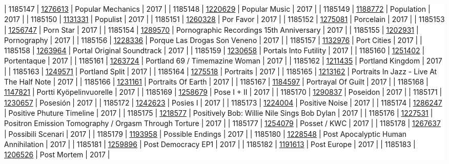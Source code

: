 | 1185147 | [1276613](https://www.discogs.com/master/1276613) | Popular Mechanics | 2017 |
| 1185148 | [1220629](https://www.discogs.com/master/1220629) | Popular Music | 2017 |
| 1185149 | [1188772](https://www.discogs.com/master/1188772) | Population | 2017 |
| 1185150 | [1131331](https://www.discogs.com/master/1131331) | Populist | 2017 |
| 1185151 | [1260328](https://www.discogs.com/master/1260328) | Por Favor | 2017 |
| 1185152 | [1275081](https://www.discogs.com/master/1275081) | Porcelain | 2017 |
| 1185153 | [1256747](https://www.discogs.com/master/1256747) | Porn Star | 2017 |
| 1185154 | [1289570](https://www.discogs.com/master/1289570) | Pornographic Recordings 15th Anniversary | 2017 |
| 1185155 | [1202931](https://www.discogs.com/master/1202931) | Pornography | 2017 |
| 1185156 | [1228336](https://www.discogs.com/master/1228336) | Porque Las Drogas Son Veneno | 2017 |
| 1185157 | [1132976](https://www.discogs.com/master/1132976) | Port Cities | 2017 |
| 1185158 | [1263964](https://www.discogs.com/master/1263964) | Portal Original Soundtrack | 2017 |
| 1185159 | [1230658](https://www.discogs.com/master/1230658) | Portals Into Futility | 2017 |
| 1185160 | [1251402](https://www.discogs.com/master/1251402) | Portentaque | 2017 |
| 1185161 | [1263724](https://www.discogs.com/master/1263724) | Portland 69 / Timemazine Woman | 2017 |
| 1185162 | [1211435](https://www.discogs.com/master/1211435) | Portland Kingdom | 2017 |
| 1185163 | [1249571](https://www.discogs.com/master/1249571) | Portland Split | 2017 |
| 1185164 | [1275518](https://www.discogs.com/master/1275518) | Portraits | 2017 |
| 1185165 | [1213162](https://www.discogs.com/master/1213162) | Portraits In Jazz - Live At The Half Note | 2017 |
| 1185166 | [1231161](https://www.discogs.com/master/1231161) | Portraits Of Earth | 2017 |
| 1185167 | [1184597](https://www.discogs.com/master/1184597) | Portrayal Of Guilt | 2017 |
| 1185168 | [1147821](https://www.discogs.com/master/1147821) | Portti Kyöpelinvuorelle | 2017 |
| 1185169 | [1258679](https://www.discogs.com/master/1258679) | Pose I + II | 2017 |
| 1185170 | [1290837](https://www.discogs.com/master/1290837) | Poseidon | 2017 |
| 1185171 | [1230657](https://www.discogs.com/master/1230657) | Posesión | 2017 |
| 1185172 | [1242623](https://www.discogs.com/master/1242623) | Posies I | 2017 |
| 1185173 | [1224004](https://www.discogs.com/master/1224004) | Positive Noise | 2017 |
| 1185174 | [1286247](https://www.discogs.com/master/1286247) | Positive Phuture Timeline | 2017 |
| 1185175 | [1218577](https://www.discogs.com/master/1218577) | Positively Bob: Willie Nile Sings Bob Dylan | 2017 |
| 1185176 | [1227531](https://www.discogs.com/master/1227531) | Positron Emission Tomography / Orgasm Through Torture | 2017 |
| 1185177 | [1254079](https://www.discogs.com/master/1254079) | Posset / KWC | 2017 |
| 1185178 | [1267637](https://www.discogs.com/master/1267637) | Possibili Scenari | 2017 |
| 1185179 | [1193958](https://www.discogs.com/master/1193958) | Possible Endings | 2017 |
| 1185180 | [1228548](https://www.discogs.com/master/1228548) | Post Apocalyptic Human Annihilation | 2017 |
| 1185181 | [1259896](https://www.discogs.com/master/1259896) | Post Democracy EP1 | 2017 |
| 1185182 | [1191613](https://www.discogs.com/master/1191613) | Post Europe | 2017 |
| 1185183 | [1206526](https://www.discogs.com/master/1206526) | Post Mortem | 2017 |